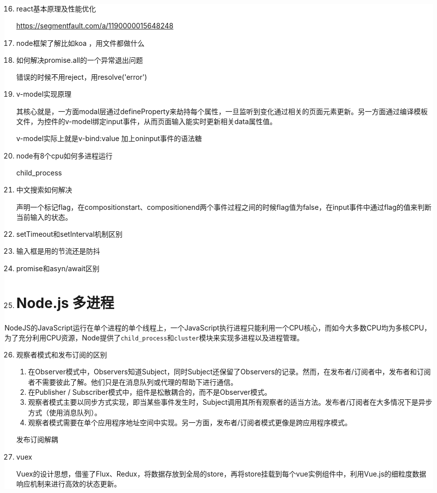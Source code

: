 16. react基本原理及性能优化

    https://segmentfault.com/a/1190000015648248

17. node框架了解比如koa ，用文件都做什么

18. 如何解决promise.all的一个异常退出问题

    错误的时候不用reject，用resolve('error')

19. v-model实现原理

    其核心就是，一方面modal层通过defineProperty来劫持每个属性，一旦监听到变化通过相关的页面元素更新。另一方面通过编译模板文件，为控件的v-model绑定input事件，从而页面输入能实时更新相关data属性值。

    v-model实际上就是v-bind:value 加上oninput事件的语法糖

20. node有8个cpu如何多进程运行

    child_process

21. 中文搜索如何解决

     声明一个标记flag，在compositionstart、compositionend两个事件过程之间的时候flag值为false，在input事件中通过flag的值来判断当前输入的状态。

22. setTimeout和setInterval机制区别

23. 输入框是用的节流还是防抖

24. promise和asyn/await区别

25. # Node.js 多进程

NodeJS的JavaScript运行在单个进程的单个线程上，一个JavaScript执行进程只能利用一个CPU核心，而如今大多数CPU均为多核CPU，为了充分利用CPU资源，Node提供了`child_process`和`cluster`模块来实现多进程以及进程管理。

26. 观察者模式和发布订阅的区别

    1. 在Observer模式中，Observers知道Subject，同时Subject还保留了Observers的记录。然而，在发布者/订阅者中，发布者和订阅者不需要彼此了解。他们只是在消息队列或代理的帮助下进行通信。
    2. 在Publisher / Subscriber模式中，组件是松散耦合的，而不是Observer模式。
    3. 观察者模式主要以同步方式实现，即当某些事件发生时，Subject调用其所有观察者的适当方法。发布者/订阅者在大多情况下是异步方式（使用消息队列）。
    4. 观察者模式需要在单个应用程序地址空间中实现。另一方面，发布者/订阅者模式更像是跨应用程序模式。

    发布订阅解耦

27. vuex

    Vuex的设计思想，借鉴了Flux、Redux，将数据存放到全局的store，再将store挂载到每个vue实例组件中，利用Vue.js的细粒度数据响应机制来进行高效的状态更新。

